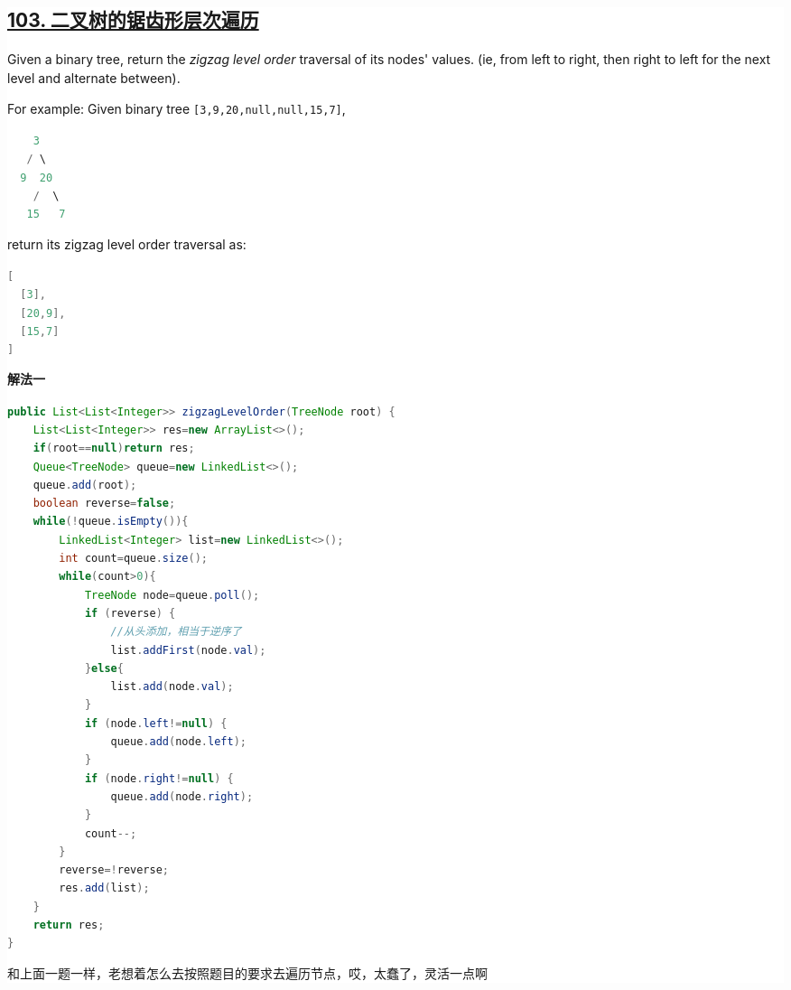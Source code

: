 ## [103. 二叉树的锯齿形层次遍历](https://leetcode-cn.com/problems/binary-tree-zigzag-level-order-traversal/)

Given a binary tree, return the *zigzag level order* traversal of its nodes' values. (ie, from left to right, then right to left for the next level and alternate between).

For example:
Given binary tree `[3,9,20,null,null,15,7]`,

```java
    3
   / \
  9  20
    /  \
   15   7
```

return its zigzag level order traversal as:

```java
[
  [3],
  [20,9],
  [15,7]
]
```

**解法一**

```java
public List<List<Integer>> zigzagLevelOrder(TreeNode root) {
    List<List<Integer>> res=new ArrayList<>();
    if(root==null)return res;
    Queue<TreeNode> queue=new LinkedList<>();
    queue.add(root);
    boolean reverse=false;
    while(!queue.isEmpty()){
        LinkedList<Integer> list=new LinkedList<>();
        int count=queue.size();
        while(count>0){
            TreeNode node=queue.poll();
            if (reverse) {
                //从头添加，相当于逆序了
                list.addFirst(node.val);
            }else{
                list.add(node.val);
            }
            if (node.left!=null) {
                queue.add(node.left);
            }
            if (node.right!=null) {
                queue.add(node.right);
            }
            count--;
        }
        reverse=!reverse;
        res.add(list);
    }
    return res;
}
```
和上面一题一样，老想着怎么去按照题目的要求去遍历节点，哎，太蠢了，灵活一点啊
